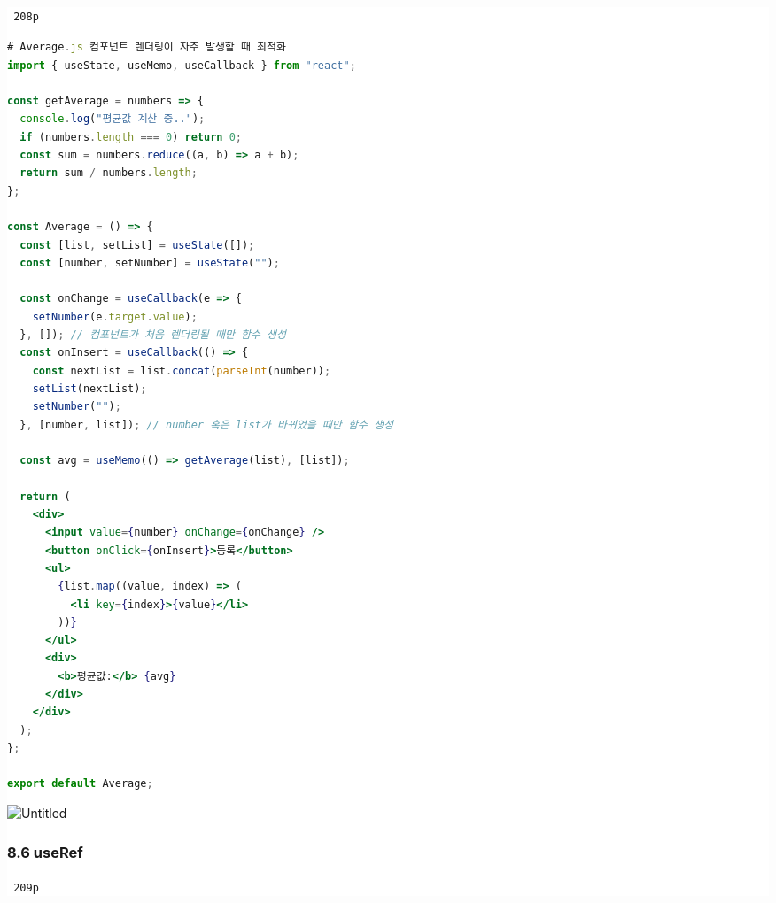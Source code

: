      208p

```jsx
# Average.js 컴포넌트 렌더링이 자주 발생할 때 최적화
import { useState, useMemo, useCallback } from "react";

const getAverage = numbers => {
  console.log("평균값 계산 중..");
  if (numbers.length === 0) return 0;
  const sum = numbers.reduce((a, b) => a + b);
  return sum / numbers.length;
};

const Average = () => {
  const [list, setList] = useState([]);
  const [number, setNumber] = useState("");

  const onChange = useCallback(e => {
    setNumber(e.target.value);
  }, []); // 컴포넌트가 처음 렌더링될 때만 함수 생성
  const onInsert = useCallback(() => {
    const nextList = list.concat(parseInt(number));
    setList(nextList);
    setNumber("");
  }, [number, list]); // number 혹은 list가 바뀌었을 때만 함수 생성

  const avg = useMemo(() => getAverage(list), [list]);

  return (
    <div>
      <input value={number} onChange={onChange} />
      <button onClick={onInsert}>등록</button>
      <ul>
        {list.map((value, index) => (
          <li key={index}>{value}</li>
        ))}
      </ul>
      <div>
        <b>평균값:</b> {avg}
      </div>
    </div>
  );
};

export default Average;
```

![Untitled](8%E1%84%8B%E1%85%AF%E1%86%AF%2022%E1%84%8B%E1%85%B5%E1%86%AF%20%E1%84%89%E1%85%B3%E1%84%90%E1%85%A5%E1%84%83%E1%85%B5%208965037881eb42c2a6db06730bae206f/Untitled%208.png)

### 8.6 useRef

     209p
